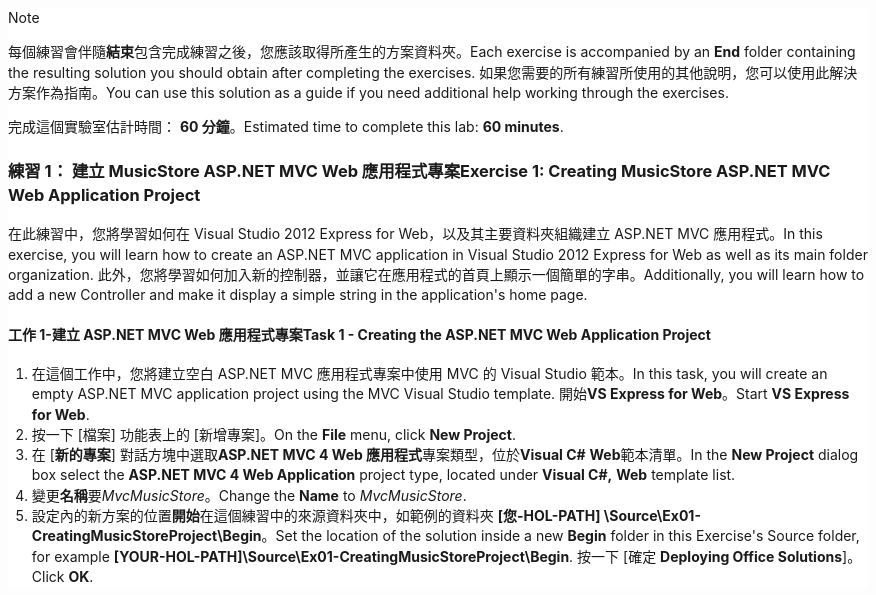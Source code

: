 > [!NOTE]
> <span data-ttu-id="07cfb-162">每個練習會伴隨**結束**包含完成練習之後，您應該取得所產生的方案資料夾。</span><span class="sxs-lookup"><span data-stu-id="07cfb-162">Each exercise is accompanied by an **End** folder containing the resulting solution you should obtain after completing the exercises.</span></span> <span data-ttu-id="07cfb-163">如果您需要的所有練習所使用的其他說明，您可以使用此解決方案作為指南。</span><span class="sxs-lookup"><span data-stu-id="07cfb-163">You can use this solution as a guide if you need additional help working through the exercises.</span></span>


<span data-ttu-id="07cfb-164">完成這個實驗室估計時間： **60 分鐘**。</span><span class="sxs-lookup"><span data-stu-id="07cfb-164">Estimated time to complete this lab: **60 minutes**.</span></span>

<a id="Exercise1"></a>

<a id="Exercise_1_Creating_MusicStore_ASPNET_MVC_Web_Application_Project"></a>
### <a name="exercise-1-creating-musicstore-aspnet-mvc-web-application-project"></a><span data-ttu-id="07cfb-165">練習 1： 建立 MusicStore ASP.NET MVC Web 應用程式專案</span><span class="sxs-lookup"><span data-stu-id="07cfb-165">Exercise 1: Creating MusicStore ASP.NET MVC Web Application Project</span></span>

<span data-ttu-id="07cfb-166">在此練習中，您將學習如何在 Visual Studio 2012 Express for Web，以及其主要資料夾組織建立 ASP.NET MVC 應用程式。</span><span class="sxs-lookup"><span data-stu-id="07cfb-166">In this exercise, you will learn how to create an ASP.NET MVC application in Visual Studio 2012 Express for Web as well as its main folder organization.</span></span> <span data-ttu-id="07cfb-167">此外，您將學習如何加入新的控制器，並讓它在應用程式的首頁上顯示一個簡單的字串。</span><span class="sxs-lookup"><span data-stu-id="07cfb-167">Additionally, you will learn how to add a new Controller and make it display a simple string in the application's home page.</span></span>

<a id="Ex1Task1"></a>

<a id="Task_1_-_Creating_the_ASPNET_MVC_Web_Application_Project"></a>
#### <a name="task-1---creating-the-aspnet-mvc-web-application-project"></a><span data-ttu-id="07cfb-168">工作 1-建立 ASP.NET MVC Web 應用程式專案</span><span class="sxs-lookup"><span data-stu-id="07cfb-168">Task 1 - Creating the ASP.NET MVC Web Application Project</span></span>

1. <span data-ttu-id="07cfb-169">在這個工作中，您將建立空白 ASP.NET MVC 應用程式專案中使用 MVC 的 Visual Studio 範本。</span><span class="sxs-lookup"><span data-stu-id="07cfb-169">In this task, you will create an empty ASP.NET MVC application project using the MVC Visual Studio template.</span></span> <span data-ttu-id="07cfb-170">開始**VS Express for Web**。</span><span class="sxs-lookup"><span data-stu-id="07cfb-170">Start **VS Express for Web**.</span></span>
2. <span data-ttu-id="07cfb-171">按一下 [檔案] 功能表上的 [新增專案]。</span><span class="sxs-lookup"><span data-stu-id="07cfb-171">On the **File** menu, click **New Project**.</span></span>
3. <span data-ttu-id="07cfb-172">在 [**新的專案**] 對話方塊中選取**ASP.NET MVC 4 Web 應用程式**專案類型，位於**Visual C#** **Web**範本清單。</span><span class="sxs-lookup"><span data-stu-id="07cfb-172">In the **New Project** dialog box select the **ASP.NET MVC 4 Web Application** project type, located under **Visual C#,** **Web** template list.</span></span>
4. <span data-ttu-id="07cfb-173">變更**名稱**要*MvcMusicStore*。</span><span class="sxs-lookup"><span data-stu-id="07cfb-173">Change the **Name** to *MvcMusicStore*.</span></span>
5. <span data-ttu-id="07cfb-174">設定內的新方案的位置**開始**在這個練習中的來源資料夾中，如範例的資料夾 **[您-HOL-PATH] \Source\Ex01-CreatingMusicStoreProject\Begin**。</span><span class="sxs-lookup"><span data-stu-id="07cfb-174">Set the location of the solution inside a new **Begin** folder in this Exercise's Source folder, for example **[YOUR-HOL-PATH]\Source\Ex01-CreatingMusicStoreProject\Begin**.</span></span> <span data-ttu-id="07cfb-175">按一下 [確定 **Deploying Office Solutions**]。</span><span class="sxs-lookup"><span data-stu-id="07cfb-175">Click **OK**.</span></span>
